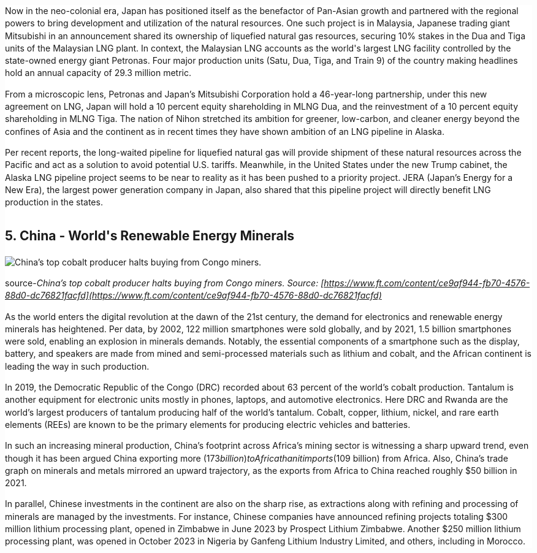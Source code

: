 Now in the neo-colonial era, Japan has positioned itself as the benefactor of Pan-Asian growth and partnered with the regional powers to bring development and utilization of the natural resources. One such project is in Malaysia, Japanese trading giant Mitsubishi in an announcement shared its ownership of liquefied natural gas resources, securing 10% stakes in the Dua and Tiga units of the Malaysian LNG plant. In context, the Malaysian LNG accounts as the world's largest LNG facility controlled by the state-owned energy giant Petronas. Four major production units (Satu, Dua, Tiga, and Train 9) of the country making headlines hold an annual capacity of 29.3 million metric.

From a microscopic lens, Petronas and Japan’s Mitsubishi Corporation hold a 46-year-long partnership, under this new agreement on LNG, Japan will hold a 10 percent equity shareholding in MLNG Dua, and the reinvestment of a 10 percent equity shareholding in MLNG Tiga. The nation of Nihon stretched its ambition for greener, low-carbon, and cleaner energy beyond the confines of Asia and the continent as in recent times they have shown ambition of an LNG pipeline in Alaska.

Per recent reports, the long-waited pipeline for liquefied natural gas will provide shipment of these natural resources across the Pacific and act as a solution to avoid potential U.S. tariffs. Meanwhile, in the United States under the new Trump cabinet, the Alaska LNG pipeline project seems to be near to reality as it has been pushed to a priority project. JERA (Japan’s Energy for a New Era), the largest power generation company in Japan, also shared that this pipeline project will directly benefit LNG production in the states.

## 5. China - World's Renewable Energy Minerals

![China’s top cobalt producer halts buying from Congo miners.](https://lh7-rt.googleusercontent.com/docsz/AD_4nXcyr_9kLwusX_OOTM2CYOcWnVjme2JplqBUoTFXk8gbFWJ0okmXElA_lsZCg4d-Ue4p117Lu6qlcqhziQpTitqT7pETx_-FC7eeHbGhaKS3gPOWvgftNUtl40Kspsr4Mu7zvOll?key=qNkJGoTBxqLGrkeTLPPqmGot)

source-*China’s top cobalt producer halts buying from Congo miners. Source: [https://www.ft.com/content/ce9af944-fb70-4576-88d0-dc76821facfd](https://www.ft.com/content/ce9af944-fb70-4576-88d0-dc76821facfd)*

As the world enters the digital revolution at the dawn of the 21st century, the demand for electronics and renewable energy minerals has heightened. Per data, by 2002, 122 million smartphones were sold globally, and by 2021, 1.5 billion smartphones were sold, enabling an explosion in minerals demands. Notably, the essential components of a smartphone such as the display, battery, and speakers are made from mined and semi-processed materials such as lithium and cobalt, and the African continent is leading the way in such production.

In 2019, the Democratic Republic of the Congo (DRC) recorded about 63 percent of the world’s cobalt production. Tantalum is another equipment for electronic units mostly in phones, laptops, and automotive electronics. Here DRC and Rwanda are the world’s largest producers of tantalum producing half of the world’s tantalum. Cobalt, copper, lithium, nickel, and rare earth elements (REEs) are known to be the primary elements for producing electric vehicles and batteries.

In such an increasing mineral production, China’s footprint across Africa’s mining sector is witnessing a sharp upward trend, even though it has been argued China exporting more ($173 billion) to Africa than it imports ($109 billion) from Africa. Also, China’s trade graph on minerals and metals mirrored an upward trajectory, as the exports from Africa to China reached roughly $50 billion in 2021.

In parallel, Chinese investments in the continent are also on the sharp rise, as extractions along with refining and processing of minerals are managed by the investments. For instance, Chinese companies have announced refining projects totaling $300 million lithium processing plant, opened in Zimbabwe in June 2023 by Prospect Lithium Zimbabwe. Another $250 million lithium processing plant, was opened in October 2023 in Nigeria by Ganfeng Lithium Industry Limited, and others, including in Morocco.
